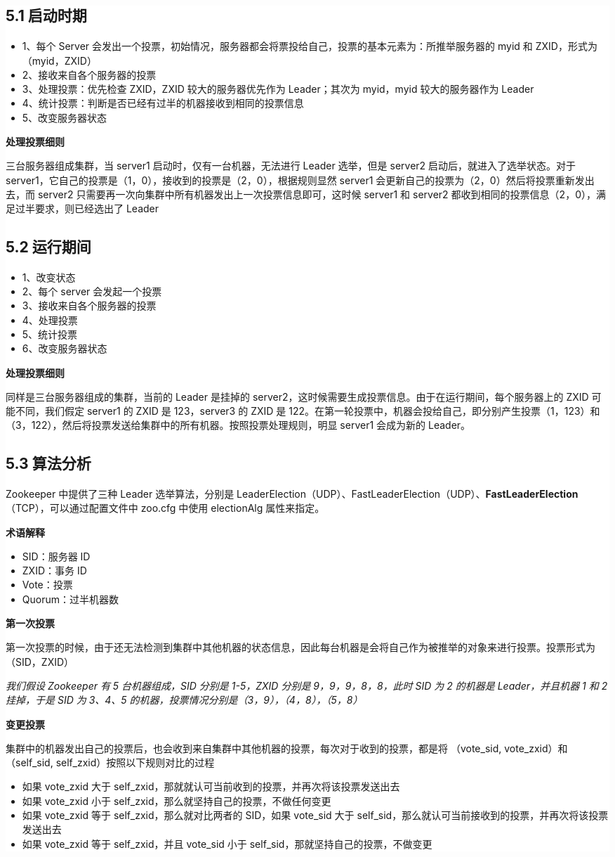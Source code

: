## 5.1 启动时期

- 1、每个 Server 会发出一个投票，初始情况，服务器都会将票投给自己，投票的基本元素为：所推举服务器的 myid 和 ZXID，形式为（myid，ZXID）
- 2、接收来自各个服务器的投票
- 3、处理投票：优先检查 ZXID，ZXID 较大的服务器优先作为 Leader；其次为 myid，myid 较大的服务器作为 Leader
- 4、统计投票：判断是否已经有过半的机器接收到相同的投票信息
- 5、改变服务器状态

**处理投票细则**

三台服务器组成集群，当 server1 启动时，仅有一台机器，无法进行 Leader 选举，但是 server2 启动后，就进入了选举状态。对于 server1，它自己的投票是（1，0），接收到的投票是（2，0），根据规则显然 server1 会更新自己的投票为（2，0）然后将投票重新发出去，而 server2 只需要再一次向集群中所有机器发出上一次投票信息即可，这时候 server1 和 server2 都收到相同的投票信息（2，0），满足过半要求，则已经选出了 Leader

## 5.2 运行期间

- 1、改变状态
- 2、每个 server 会发起一个投票
- 3、接收来自各个服务器的投票
- 4、处理投票
- 5、统计投票
- 6、改变服务器状态

**处理投票细则**

同样是三台服务器组成的集群，当前的 Leader 是挂掉的 server2，这时候需要生成投票信息。由于在运行期间，每个服务器上的 ZXID 可能不同，我们假定 server1 的 ZXID 是 123，server3 的 ZXID 是 122。在第一轮投票中，机器会投给自己，即分别产生投票（1，123）和（3，122），然后将投票发送给集群中的所有机器。按照投票处理规则，明显 server1 会成为新的 Leader。

## 5.3 算法分析

Zookeeper 中提供了三种 Leader 选举算法，分别是 LeaderElection（UDP）、FastLeaderElection（UDP）、**FastLeaderElection**（TCP），可以通过配置文件中 zoo.cfg 中使用 electionAlg 属性来指定。

**术语解释**

- SID：服务器 ID
- ZXID：事务 ID
- Vote：投票
- Quorum：过半机器数

**第一次投票**

第一次投票的时候，由于还无法检测到集群中其他机器的状态信息，因此每台机器是会将自己作为被推举的对象来进行投票。投票形式为（SID，ZXID）

*我们假设 Zookeeper 有 5 台机器组成，SID 分别是 1-5，ZXID 分别是 9，9，9，8，8，此时 SID 为 2 的机器是 Leader，并且机器 1 和 2 挂掉，于是 SID 为 3、4、5 的机器，投票情况分别是（3，9），（4，8），（5，8）*

**变更投票**

集群中的机器发出自己的投票后，也会收到来自集群中其他机器的投票，每次对于收到的投票，都是将 （vote_sid, vote_zxid）和（self_sid, self_zxid）按照以下规则对比的过程

- 如果 vote_zxid 大于 self_zxid，那就就认可当前收到的投票，并再次将该投票发送出去
- 如果 vote_zxid 小于 self_zxid，那么就坚持自己的投票，不做任何变更
- 如果 vote_zxid 等于 self_zxid，那么就对比两者的 SID，如果 vote_sid 大于 self_sid，那么就认可当前接收到的投票，并再次将该投票发送出去
- 如果 vote_zxid 等于 self_zxid，并且 vote_sid 小于 self_sid，那就坚持自己的投票，不做变更
